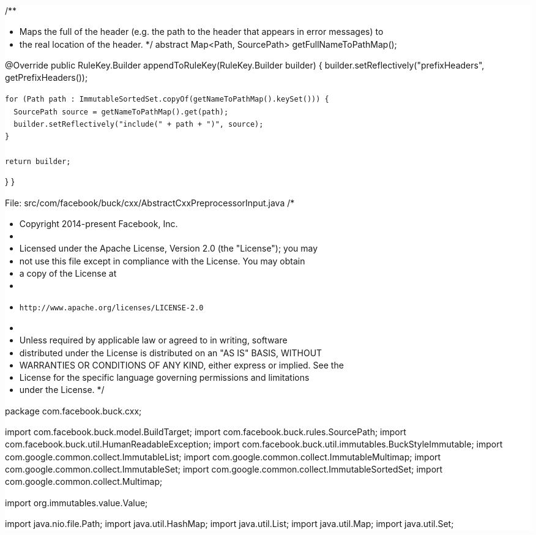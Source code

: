   /**
   * Maps the full of the header (e.g. the path to the header that appears in error messages) to
   * the real location of the header.
   */
  abstract Map<Path, SourcePath> getFullNameToPathMap();

  @Override
  public RuleKey.Builder appendToRuleKey(RuleKey.Builder builder) {
    builder.setReflectively("prefixHeaders", getPrefixHeaders());

    for (Path path : ImmutableSortedSet.copyOf(getNameToPathMap().keySet())) {
      SourcePath source = getNameToPathMap().get(path);
      builder.setReflectively("include(" + path + ")", source);
    }

    return builder;
  }
}


File: src/com/facebook/buck/cxx/AbstractCxxPreprocessorInput.java
/*
 * Copyright 2014-present Facebook, Inc.
 *
 * Licensed under the Apache License, Version 2.0 (the "License"); you may
 * not use this file except in compliance with the License. You may obtain
 * a copy of the License at
 *
 *     http://www.apache.org/licenses/LICENSE-2.0
 *
 * Unless required by applicable law or agreed to in writing, software
 * distributed under the License is distributed on an "AS IS" BASIS, WITHOUT
 * WARRANTIES OR CONDITIONS OF ANY KIND, either express or implied. See the
 * License for the specific language governing permissions and limitations
 * under the License.
 */

package com.facebook.buck.cxx;

import com.facebook.buck.model.BuildTarget;
import com.facebook.buck.rules.SourcePath;
import com.facebook.buck.util.HumanReadableException;
import com.facebook.buck.util.immutables.BuckStyleImmutable;
import com.google.common.collect.ImmutableList;
import com.google.common.collect.ImmutableMultimap;
import com.google.common.collect.ImmutableSet;
import com.google.common.collect.ImmutableSortedSet;
import com.google.common.collect.Multimap;

import org.immutables.value.Value;

import java.nio.file.Path;
import java.util.HashMap;
import java.util.List;
import java.util.Map;
import java.util.Set;
